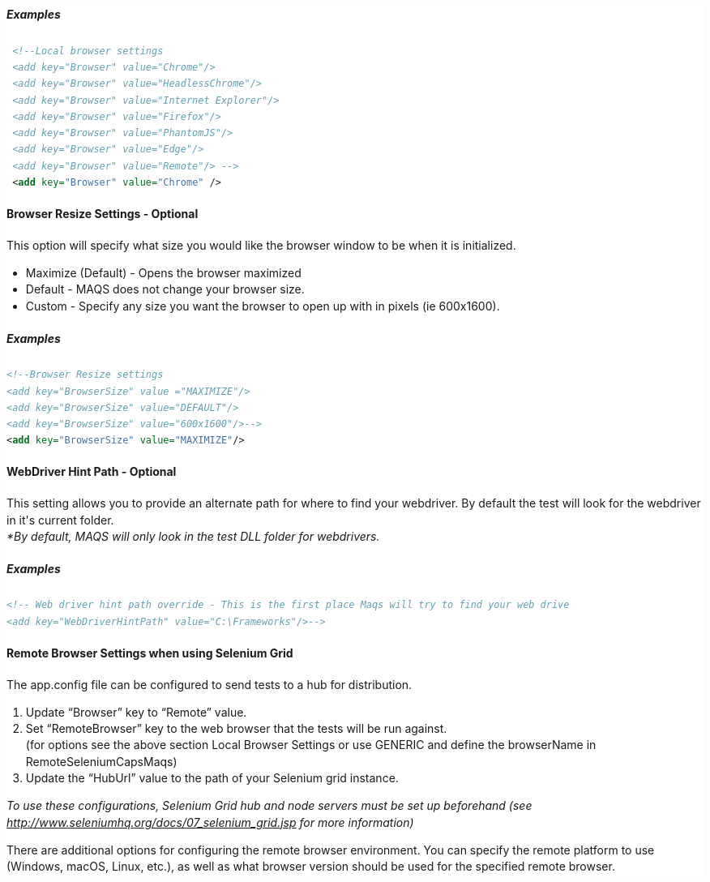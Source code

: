 ##### Examples
```xml
 <!--Local browser settings
 <add key="Browser" value="Chrome"/>
 <add key="Browser" value="HeadlessChrome"/>
 <add key="Browser" value="Internet Explorer"/>
 <add key="Browser" value="Firefox"/>
 <add key="Browser" value="PhantomJS"/>
 <add key="Browser" value="Edge"/> 
 <add key="Browser" value="Remote"/> -->
 <add key="Browser" value="Chrome" />
```

#### Browser Resize Settings - Optional 

This option will specify what size you would like the browser window to be when it is initialized.
- Maximize (Default) - Opens the browser maximized
- Default - MAQS does not change your browser size. 
- Custom - Specify any size you want the browser to open up with in pixels (ie 600x1600).

##### Examples
```xml
<!--Browser Resize settings
<add key="BrowserSize" value ="MAXIMIZE"/>
<add key="BrowserSize" value="DEFAULT"/>
<add key="BrowserSize" value="600x1600"/>-->
<add key="BrowserSize" value="MAXIMIZE"/>
```


#### WebDriver Hint Path - Optional
This setting allows you to provide an alternate path for where to find your webdriver.  By default the test will look for the webdriver in it's current folder.  
_*By default, MAQS will only look in the test DLL folder for webdrivers._

##### Examples
```xml
<!-- Web driver hint path override - This is the first place Maqs will try to find your web drive 
<add key="WebDriverHintPath" value="C:\Frameworks"/>-->
```

#### Remote Browser Settings when using Selenium Grid
The app.config file can be configured to send tests to a hub for distribution. 
1. Update “Browser” key to “Remote” value.
2. Set “RemoteBrowser” key to the web browser that the tests will be run against.  
(for options see the above section Local Browser Settings or use GENERIC and define the browserName in RemoteSeleniumCapsMaqs)
3. Update the “HubUrl” value to the path of your Selenium grid instance.

*To use these configurations, Selenium Grid hub and node servers must be set up beforehand (see http://www.seleniumhq.org/docs/07_selenium_grid.jsp for more information)*  

There are additional options for configuring the remote browser environment. You can specify the remote platform to use (Windows, macOS, Linux, etc.), as well as what browser version should be used for the specified remote browser. 
